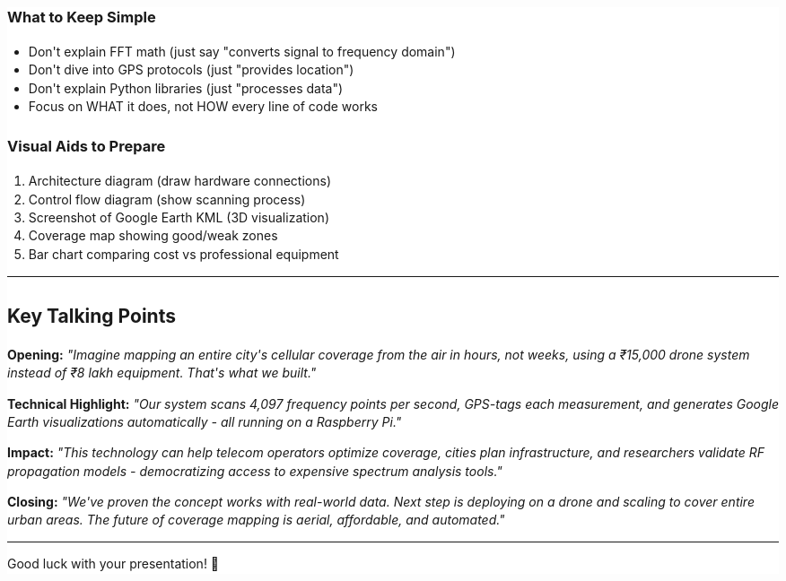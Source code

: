 ### What to Keep Simple
- Don't explain FFT math (just say "converts signal to frequency domain")
- Don't dive into GPS protocols (just "provides location")
- Don't explain Python libraries (just "processes data")
- Focus on WHAT it does, not HOW every line of code works

### Visual Aids to Prepare
1. Architecture diagram (draw hardware connections)
2. Control flow diagram (show scanning process)
3. Screenshot of Google Earth KML (3D visualization)
4. Coverage map showing good/weak zones
5. Bar chart comparing cost vs professional equipment

---

## Key Talking Points

**Opening:**
*"Imagine mapping an entire city's cellular coverage from the air in hours, not weeks, using a ₹15,000 drone system instead of ₹8 lakh equipment. That's what we built."*

**Technical Highlight:**
*"Our system scans 4,097 frequency points per second, GPS-tags each measurement, and generates Google Earth visualizations automatically - all running on a Raspberry Pi."*

**Impact:**
*"This technology can help telecom operators optimize coverage, cities plan infrastructure, and researchers validate RF propagation models - democratizing access to expensive spectrum analysis tools."*

**Closing:**
*"We've proven the concept works with real-world data. Next step is deploying on a drone and scaling to cover entire urban areas. The future of coverage mapping is aerial, affordable, and automated."*

---

Good luck with your presentation! 🚀
